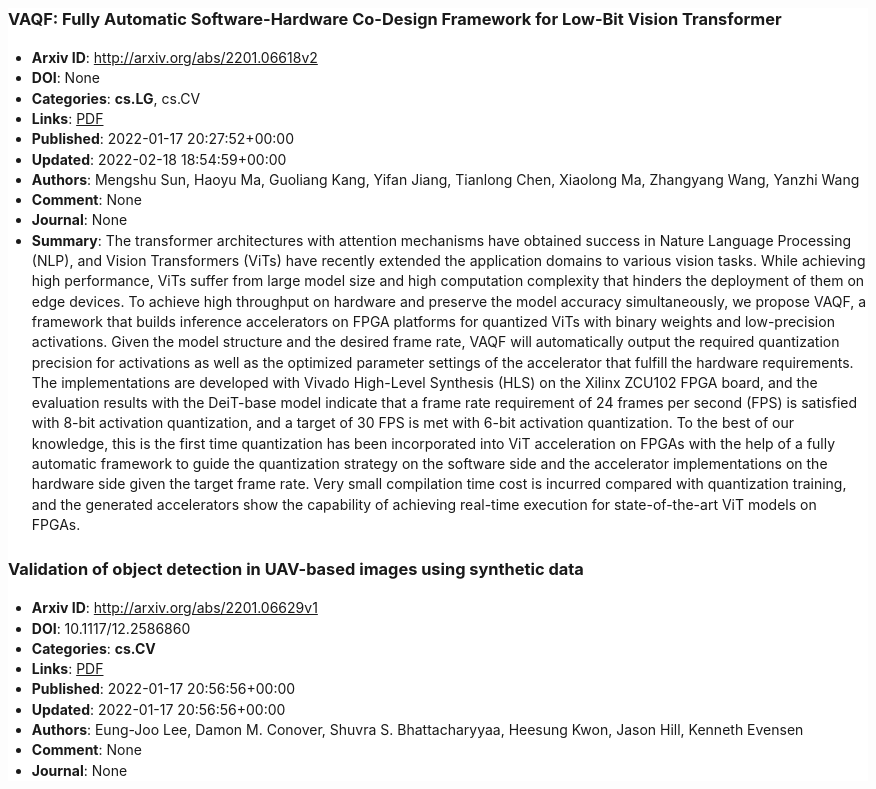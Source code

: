 

### VAQF: Fully Automatic Software-Hardware Co-Design Framework for Low-Bit Vision Transformer
- **Arxiv ID**: http://arxiv.org/abs/2201.06618v2
- **DOI**: None
- **Categories**: **cs.LG**, cs.CV
- **Links**: [PDF](http://arxiv.org/pdf/2201.06618v2)
- **Published**: 2022-01-17 20:27:52+00:00
- **Updated**: 2022-02-18 18:54:59+00:00
- **Authors**: Mengshu Sun, Haoyu Ma, Guoliang Kang, Yifan Jiang, Tianlong Chen, Xiaolong Ma, Zhangyang Wang, Yanzhi Wang
- **Comment**: None
- **Journal**: None
- **Summary**: The transformer architectures with attention mechanisms have obtained success in Nature Language Processing (NLP), and Vision Transformers (ViTs) have recently extended the application domains to various vision tasks. While achieving high performance, ViTs suffer from large model size and high computation complexity that hinders the deployment of them on edge devices. To achieve high throughput on hardware and preserve the model accuracy simultaneously, we propose VAQF, a framework that builds inference accelerators on FPGA platforms for quantized ViTs with binary weights and low-precision activations. Given the model structure and the desired frame rate, VAQF will automatically output the required quantization precision for activations as well as the optimized parameter settings of the accelerator that fulfill the hardware requirements. The implementations are developed with Vivado High-Level Synthesis (HLS) on the Xilinx ZCU102 FPGA board, and the evaluation results with the DeiT-base model indicate that a frame rate requirement of 24 frames per second (FPS) is satisfied with 8-bit activation quantization, and a target of 30 FPS is met with 6-bit activation quantization. To the best of our knowledge, this is the first time quantization has been incorporated into ViT acceleration on FPGAs with the help of a fully automatic framework to guide the quantization strategy on the software side and the accelerator implementations on the hardware side given the target frame rate. Very small compilation time cost is incurred compared with quantization training, and the generated accelerators show the capability of achieving real-time execution for state-of-the-art ViT models on FPGAs.



### Validation of object detection in UAV-based images using synthetic data
- **Arxiv ID**: http://arxiv.org/abs/2201.06629v1
- **DOI**: 10.1117/12.2586860
- **Categories**: **cs.CV**
- **Links**: [PDF](http://arxiv.org/pdf/2201.06629v1)
- **Published**: 2022-01-17 20:56:56+00:00
- **Updated**: 2022-01-17 20:56:56+00:00
- **Authors**: Eung-Joo Lee, Damon M. Conover, Shuvra S. Bhattacharyyaa, Heesung Kwon, Jason Hill, Kenneth Evensen
- **Comment**: None
- **Journal**: None